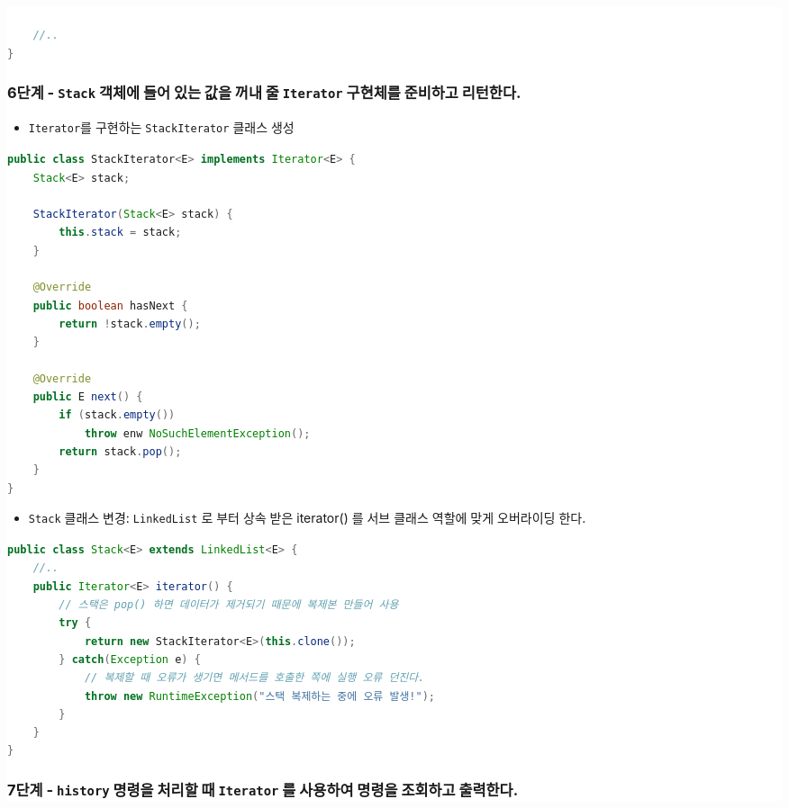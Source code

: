 ```java
    
    //..
}
```




### 6단계 - `Stack` 객체에 들어 있는 값을 꺼내 줄 `Iterator` 구현체를 준비하고 리턴한다.

- `Iterator`를 구현하는 `StackIterator` 클래스 생성 

```java
public class StackIterator<E> implements Iterator<E> {
    Stack<E> stack;
    
    StackIterator(Stack<E> stack) {
        this.stack = stack;
    }
    
    @Override
    public boolean hasNext {
        return !stack.empty();
    }
    
    @Override
    public E next() {
        if (stack.empty())
        	throw enw NoSuchElementException();
        return stack.pop();
    }
}
```

- `Stack` 클래스 변경: `LinkedList` 로 부터 상속 받은 iterator() 를 서브 클래스 역할에 맞게 오버라이딩 한다.

```java
public class Stack<E> extends LinkedList<E> {
    //..
    public Iterator<E> iterator() {
        // 스택은 pop() 하면 데이터가 제거되기 때문에 복제본 만들어 사용
        try {
            return new StackIterator<E>(this.clone());
        } catch(Exception e) {
            // 복제할 때 오류가 생기면 메서드를 호출한 쪽에 실행 오류 던진다.
            throw new RuntimeException("스택 복제하는 중에 오류 발생!");
        }
    }
}
```

### 7단계 - `history` 명령을 처리할 때 `Iterator` 를 사용하여 명령을 조회하고 출력한다.
